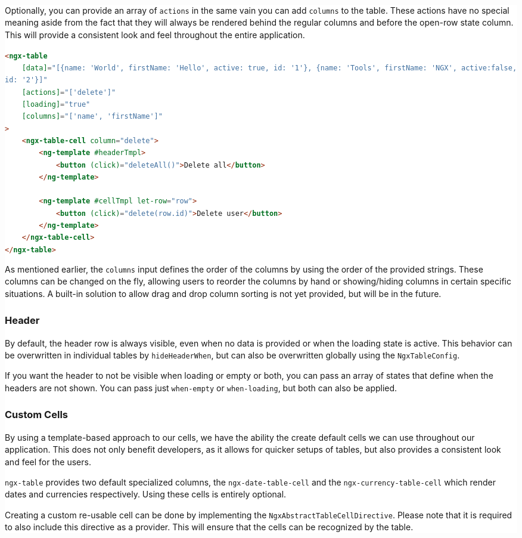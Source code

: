 ```html
```

Optionally, you can provide an array of `actions` in the same vain you can add `columns` to the table. These actions have no special meaning aside from the fact that they will always be rendered behind the regular columns and before the open-row state column. This will provide a consistent look and feel throughout the entire application.

```html
<ngx-table
	[data]="[{name: 'World', firstName: 'Hello', active: true, id: '1'}, {name: 'Tools', firstName: 'NGX', active:false, id: '2'}]"
	[actions]="['delete']"
	[loading]="true"
	[columns]="['name', 'firstName']"
>
	<ngx-table-cell column="delete">
		<ng-template #headerTmpl>
			<button (click)="deleteAll()">Delete all</button>
		</ng-template>

		<ng-template #cellTmpl let-row="row">
			<button (click)="delete(row.id)">Delete user</button>
		</ng-template>
	</ngx-table-cell>
</ngx-table>
```

As mentioned earlier, the `columns` input defines the order of the columns by using the order of the provided strings. These columns can be changed on the fly, allowing users to reorder the columns by hand or showing/hiding columns in certain specific situations. A built-in solution to allow drag and drop column sorting is not yet provided, but will be in the future.

### Header

By default, the header row is always visible, even when no data is provided or when the loading state is active. This behavior can be overwritten in individual tables by `hideHeaderWhen`, but can also be overwritten globally using the `NgxTableConfig`.

If you want the header to not be visible when loading or empty or both, you can pass an array of states that define when the headers are not shown. You can pass just `when-empty` or `when-loading`, but both can also be applied.

### Custom Cells

By using a template-based approach to our cells, we have the ability the create default cells we can use throughout our application. This does not only benefit developers, as it allows for quicker setups of tables, but also provides a consistent look and feel for the users.

`ngx-table` provides two default specialized columns, the `ngx-date-table-cell` and the `ngx-currency-table-cell` which render dates and currencies respectively. Using these cells is entirely optional.

Creating a custom re-usable cell can be done by implementing the `NgxAbstractTableCellDirective`. Please note that it is required to also include this directive as a provider. This will ensure that the cells can be recognized by the table.

